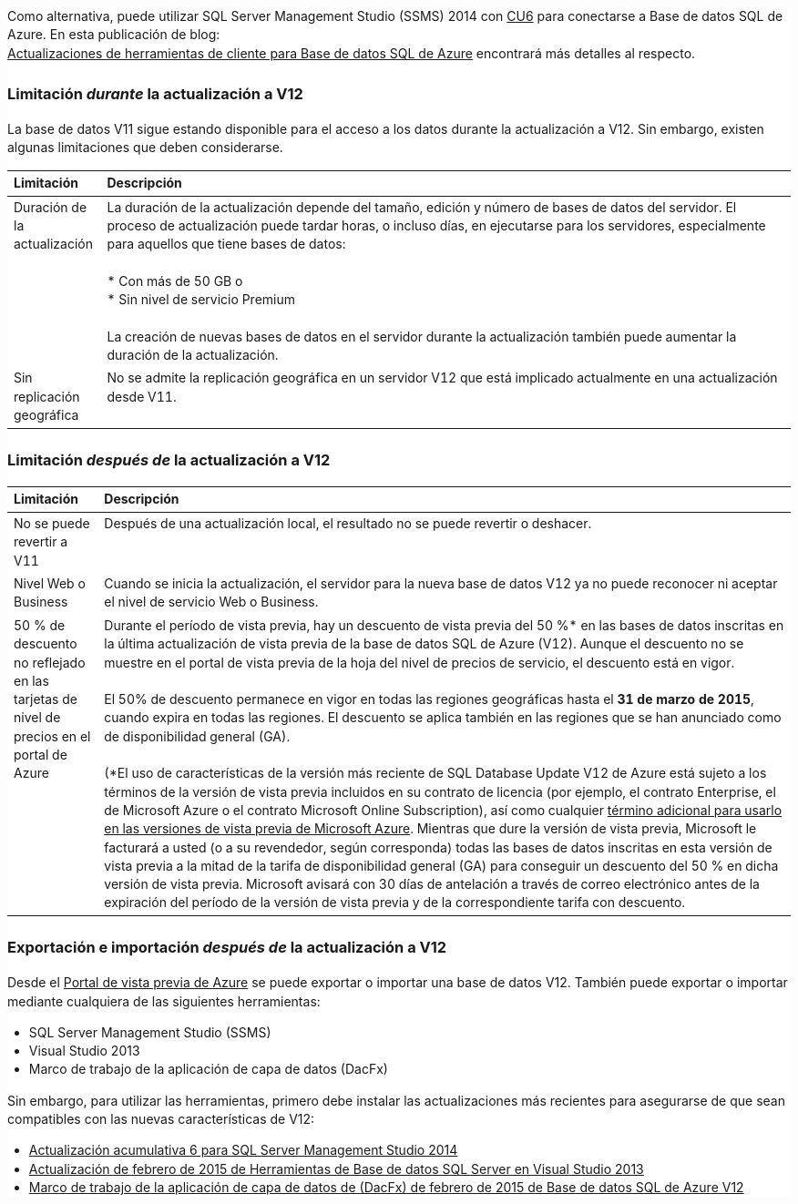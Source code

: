 
Como alternativa, puede utilizar SQL Server Management Studio (SSMS) 2014 con [CU6](http://support.microsoft.com/kb/3031047/) para conectarse a Base de datos SQL de Azure. En esta publicación de blog:<br/>[Actualizaciones de herramientas de cliente para Base de datos SQL de Azure](http://azure.microsoft.com/blog/2014/12/22/client-tooling-updates-for-azure-sql-database/) encontrará más detalles al respecto.


### Limitación *durante* la actualización a V12


La base de datos V11 sigue estando disponible para el acceso a los datos durante la actualización a V12. Sin embargo, existen algunas limitaciones que deben considerarse.


| Limitación | Descripción |
| :--- | :--- |
| Duración de la actualización | La duración de la actualización depende del tamaño, edición y número de bases de datos del servidor. El proceso de actualización puede tardar horas, o incluso días, en ejecutarse para los servidores, especialmente para aquellos que tiene bases de datos:<br/><br/>* Con más de 50 GB o <br/>* Sin nivel de servicio Premium <br/><br/>La creación de nuevas bases de datos en el servidor durante la actualización también puede aumentar la duración de la actualización. |
| Sin replicación geográfica | No se admite la replicación geográfica en un servidor V12 que está implicado actualmente en una actualización desde V11. |


### Limitación *después de* la actualización a V12


| Limitación | Descripción |
| :--- | :--- |
| No se puede revertir a V11 | Después de una actualización local, el resultado no se puede revertir o deshacer. |
| Nivel Web o Business | Cuando se inicia la actualización, el servidor para la nueva base de datos V12 ya no puede reconocer ni aceptar el nivel de servicio Web o Business. |
| 50 % de descuento no reflejado en las tarjetas de nivel de precios en el portal de Azure | Durante el período de vista previa, hay un descuento de vista previa del 50 %* en las bases de datos inscritas en la última actualización de vista previa de la base de datos SQL de Azure (V12). Aunque el descuento no se muestre en el portal de vista previa de la hoja del nivel de precios de servicio, el descuento está en vigor.<br/><br/> El 50% de descuento permanece en vigor en todas las regiones geográficas hasta el **31 de marzo de 2015**, cuando expira en todas las regiones. El descuento se aplica también en las regiones que se han anunciado como de disponibilidad general (GA).<br/><br/> (*El uso de características de la versión más reciente de SQL Database Update V12 de Azure está sujeto a los términos de la versión de vista previa incluidos en su contrato de licencia (por ejemplo, el contrato Enterprise, el de Microsoft Azure o el contrato Microsoft Online Subscription), así como cualquier [término adicional para usarlo en las versiones de vista previa de Microsoft Azure](http://azure.microsoft.com/support/legal/preview-supplemental-terms/). Mientras que dure la versión de vista previa, Microsoft le facturará a usted (o a su revendedor, según corresponda) todas las bases de datos inscritas en esta versión de vista previa a la mitad de la tarifa de disponibilidad general (GA) para conseguir un descuento del 50 % en dicha versión de vista previa. Microsoft avisará con 30 días de antelación a través de correo electrónico antes de la expiración del período de la versión de vista previa y de la correspondiente tarifa con descuento. |


### Exportación e importación *después de* la actualización a V12


Desde el [Portal de vista previa de Azure](http://portal.azure.com/) se puede exportar o importar una base de datos V12. También puede exportar o importar mediante cualquiera de las siguientes herramientas:


- SQL Server Management Studio (SSMS)
- Visual Studio 2013
- Marco de trabajo de la aplicación de capa de datos (DacFx)


Sin embargo, para utilizar las herramientas, primero debe instalar las actualizaciones más recientes para asegurarse de que sean compatibles con las nuevas características de V12:


- [Actualización acumulativa 6 para SQL Server Management Studio 2014](http://support2.microsoft.com/kb/3031047)
- [Actualización de febrero de 2015 de Herramientas de Base de datos SQL Server en Visual Studio 2013](https://msdn.microsoft.com/data/hh297027)
- [Marco de trabajo de la aplicación de capa de datos de (DacFx) de febrero de 2015 de Base de datos SQL de Azure V12](http://www.microsoft.com/download/details.aspx?id=45886)
